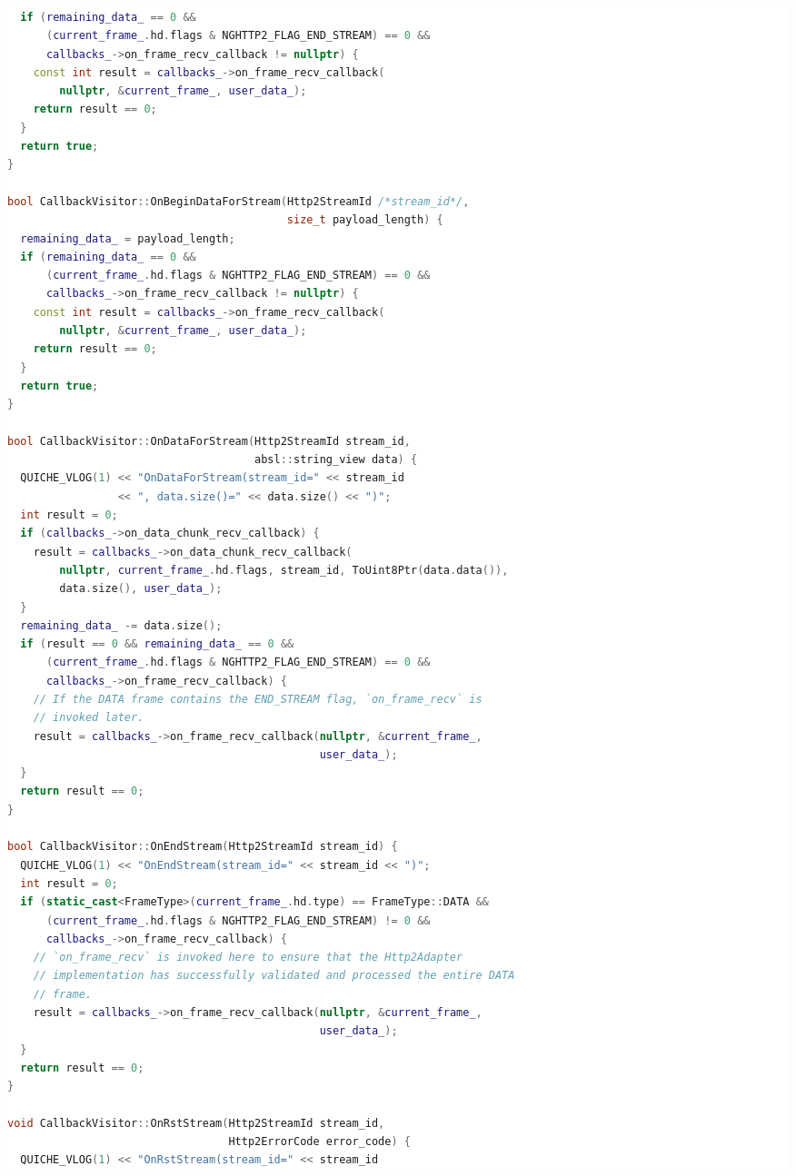 ```cpp
  if (remaining_data_ == 0 &&
      (current_frame_.hd.flags & NGHTTP2_FLAG_END_STREAM) == 0 &&
      callbacks_->on_frame_recv_callback != nullptr) {
    const int result = callbacks_->on_frame_recv_callback(
        nullptr, &current_frame_, user_data_);
    return result == 0;
  }
  return true;
}

bool CallbackVisitor::OnBeginDataForStream(Http2StreamId /*stream_id*/,
                                           size_t payload_length) {
  remaining_data_ = payload_length;
  if (remaining_data_ == 0 &&
      (current_frame_.hd.flags & NGHTTP2_FLAG_END_STREAM) == 0 &&
      callbacks_->on_frame_recv_callback != nullptr) {
    const int result = callbacks_->on_frame_recv_callback(
        nullptr, &current_frame_, user_data_);
    return result == 0;
  }
  return true;
}

bool CallbackVisitor::OnDataForStream(Http2StreamId stream_id,
                                      absl::string_view data) {
  QUICHE_VLOG(1) << "OnDataForStream(stream_id=" << stream_id
                 << ", data.size()=" << data.size() << ")";
  int result = 0;
  if (callbacks_->on_data_chunk_recv_callback) {
    result = callbacks_->on_data_chunk_recv_callback(
        nullptr, current_frame_.hd.flags, stream_id, ToUint8Ptr(data.data()),
        data.size(), user_data_);
  }
  remaining_data_ -= data.size();
  if (result == 0 && remaining_data_ == 0 &&
      (current_frame_.hd.flags & NGHTTP2_FLAG_END_STREAM) == 0 &&
      callbacks_->on_frame_recv_callback) {
    // If the DATA frame contains the END_STREAM flag, `on_frame_recv` is
    // invoked later.
    result = callbacks_->on_frame_recv_callback(nullptr, &current_frame_,
                                                user_data_);
  }
  return result == 0;
}

bool CallbackVisitor::OnEndStream(Http2StreamId stream_id) {
  QUICHE_VLOG(1) << "OnEndStream(stream_id=" << stream_id << ")";
  int result = 0;
  if (static_cast<FrameType>(current_frame_.hd.type) == FrameType::DATA &&
      (current_frame_.hd.flags & NGHTTP2_FLAG_END_STREAM) != 0 &&
      callbacks_->on_frame_recv_callback) {
    // `on_frame_recv` is invoked here to ensure that the Http2Adapter
    // implementation has successfully validated and processed the entire DATA
    // frame.
    result = callbacks_->on_frame_recv_callback(nullptr, &current_frame_,
                                                user_data_);
  }
  return result == 0;
}

void CallbackVisitor::OnRstStream(Http2StreamId stream_id,
                                  Http2ErrorCode error_code) {
  QUICHE_VLOG(1) << "OnRstStream(stream_id=" << stream_id
```